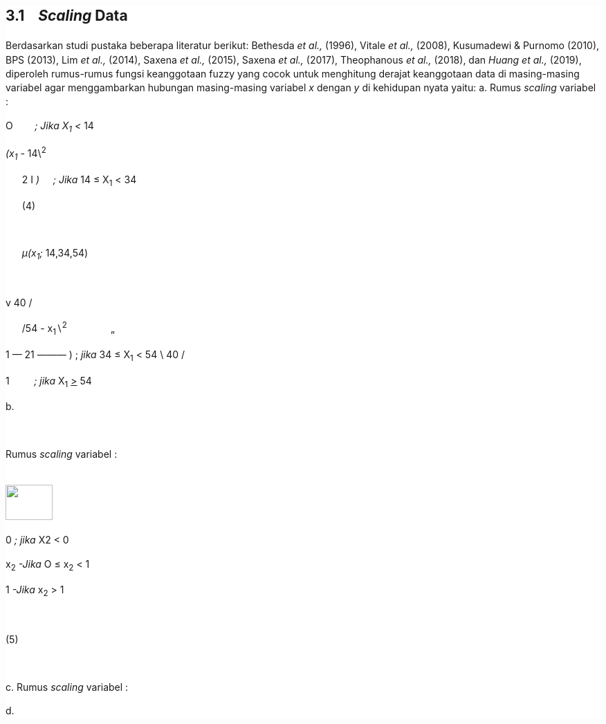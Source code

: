 <h2><a name="bookmark17"></a><span class="font5" style="font-weight:bold;"><a name="bookmark18"></a>3.1</span><span class="font5" style="font-weight:bold;font-style:italic;"> &nbsp;&nbsp;&nbsp;Scaling</span><span class="font5" style="font-weight:bold;"> Data</span></h2></li></ul>
<p><span class="font5">Berdasarkan studi pustaka beberapa literatur berikut: Bethesda </span><span class="font5" style="font-style:italic;">et al.,</span><span class="font5"> (1996), Vitale </span><span class="font5" style="font-style:italic;">et al.,</span><span class="font5"> (2008), Kusumadewi &amp;&nbsp;Purnomo (2010), BPS (2013), Lim </span><span class="font5" style="font-style:italic;">et al.,</span><span class="font5"> (2014), Saxena </span><span class="font5" style="font-style:italic;">et al.,</span><span class="font5"> (2015), Saxena </span><span class="font5" style="font-style:italic;">et al.,</span><span class="font5"> (2017), Theophanous </span><span class="font5" style="font-style:italic;">et al.,</span><span class="font5"> (2018), dan </span><span class="font5" style="font-style:italic;">Huang et al.,</span><span class="font5"> (2019), diperoleh rumus-rumus fungsi keanggotaan fuzzy yang cocok untuk menghitung derajat keanggotaan data di masing-masing variabel agar menggambarkan hubungan masing-masing variabel </span><span class="font5" style="font-style:italic;">x</span><span class="font5"> dengan </span><span class="font5" style="font-style:italic;">y</span><span class="font5"> di kehidupan nyata yaitu: a. Rumus </span><span class="font5" style="font-style:italic;">scaling</span><span class="font5"> variabel :</span></p>
<p><span class="font5">O &nbsp;&nbsp;&nbsp;&nbsp;&nbsp;&nbsp;&nbsp;</span><span class="font5" style="font-style:italic;">; Jika X<sub>1</sub> &lt;</span><span class="font5">&nbsp;14</span></p>
<p><span class="font5" style="font-style:italic;">(x<sub>1</sub> -</span><span class="font5"> 14\<sup>2</sup></span></p>
<ul style="list-style:none;"><li>
<p><span class="font5">2 I </span><span class="font5" style="font-style:italic;">) &nbsp;&nbsp;&nbsp;&nbsp;; Jika</span><span class="font5"> 14 ≤ X<sub>1</sub> &lt;&nbsp;34</span></p>
<div>
<p><span class="font5">(4)</span></p>
</div><br clear="all">
<div>
<p><span class="font5" style="font-style:italic;">μ(x<sub>1</sub>;</span><span class="font5"> 14,34,54)</span></p>
</div><br clear="all"></li></ul>
<p><span class="font5">v 40 /</span></p>
<ul style="list-style:none;"><li>
<p><span class="font5">/54 - x<sub>1</sub></span><span class="font1">∖</span><span class="font5"><sup>2</sup> &nbsp;&nbsp;&nbsp;&nbsp;&nbsp;&nbsp;&nbsp;&nbsp;&nbsp;&nbsp;&nbsp;&nbsp;&nbsp;&nbsp;&nbsp;„</span></p></li></ul>
<p><span class="font5">1 — 21 ——— ) ; </span><span class="font5" style="font-style:italic;">jika</span><span class="font5"> 34 ≤ X<sub>1</sub> &lt;&nbsp;54 \ 40 /</span></p>
<p><span class="font5">1 &nbsp;&nbsp;&nbsp;&nbsp;&nbsp;&nbsp;&nbsp;&nbsp;</span><span class="font5" style="font-style:italic;">; jika</span><span class="font5"> X<sub>1</sub> </span><span class="font5" style="text-decoration:underline;">&gt;</span><span class="font5">&nbsp;54</span></p>
<div>
<p><span class="font5">b.</span></p>
</div><br clear="all">
<div>
<p><span class="font5">Rumus </span><span class="font5" style="font-style:italic;">scaling</span><span class="font5"> variabel :</span></p>
</div><br clear="all">
<div><img src="https://jurnal.harianregional.com/media/64563-3.jpg" alt="" style="width:51pt;height:38pt;">
<p><span class="font5">0 </span><span class="font5" style="font-style:italic;">; jika</span><span class="font5"> X2 &lt;&nbsp;0</span></p>
<p><span class="font5">x<sub>2</sub> </span><span class="font5" style="font-style:italic;">-Jika</span><span class="font5"> O ≤ x<sub>2</sub> &lt;&nbsp;1</span></p>
<p><span class="font5">1 </span><span class="font5" style="font-style:italic;">-Jika</span><span class="font5"> x<sub>2</sub> &gt;&nbsp;1</span></p>
</div><br clear="all">
<div>
<p><span class="font5">(5)</span></p>
</div><br clear="all">
<p><span class="font5">c. Rumus </span><span class="font5" style="font-style:italic;">scaling</span><span class="font5"> variabel :</span></p>
<div>
<p><span class="font5">d.</span></p>